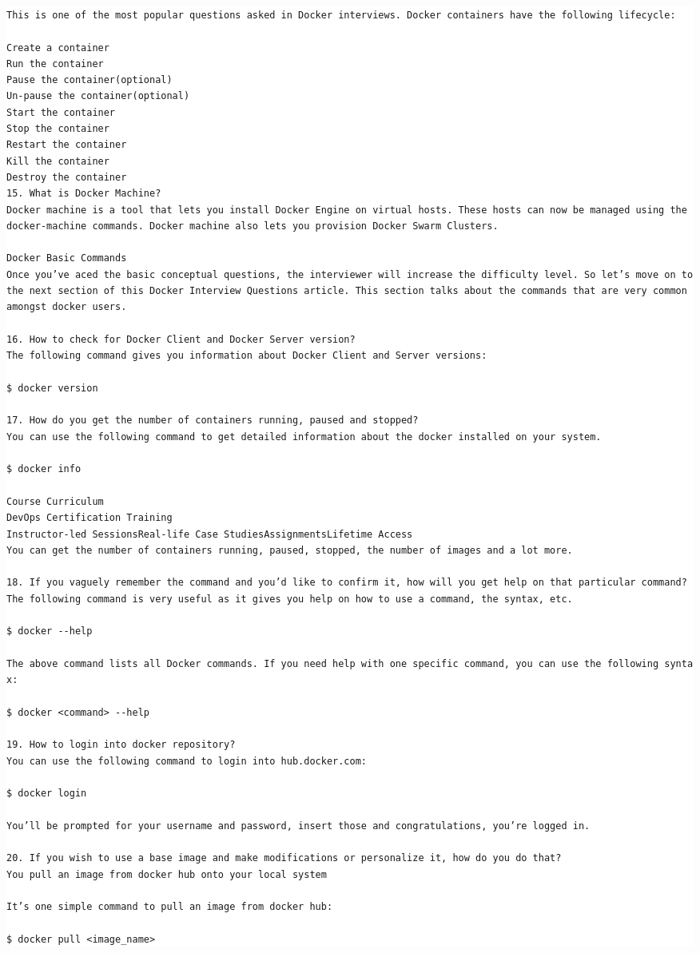 ```
This is one of the most popular questions asked in Docker interviews. Docker containers have the following lifecycle:

Create a container
Run the container
Pause the container(optional)
Un-pause the container(optional)
Start the container
Stop the container
Restart the container
Kill the container
Destroy the container
15. What is Docker Machine?
Docker machine is a tool that lets you install Docker Engine on virtual hosts. These hosts can now be managed using the docker-machine commands. Docker machine also lets you provision Docker Swarm Clusters.

Docker Basic Commands
Once you’ve aced the basic conceptual questions, the interviewer will increase the difficulty level. So let’s move on to the next section of this Docker Interview Questions article. This section talks about the commands that are very common amongst docker users.

16. How to check for Docker Client and Docker Server version?
The following command gives you information about Docker Client and Server versions:

$ docker version

17. How do you get the number of containers running, paused and stopped?
You can use the following command to get detailed information about the docker installed on your system.

$ docker info

Course Curriculum
DevOps Certification Training
Instructor-led SessionsReal-life Case StudiesAssignmentsLifetime Access
You can get the number of containers running, paused, stopped, the number of images and a lot more.

18. If you vaguely remember the command and you’d like to confirm it, how will you get help on that particular command?
The following command is very useful as it gives you help on how to use a command, the syntax, etc.

$ docker --help

The above command lists all Docker commands. If you need help with one specific command, you can use the following syntax:

$ docker <command> --help

19. How to login into docker repository?
You can use the following command to login into hub.docker.com:

$ docker login

You’ll be prompted for your username and password, insert those and congratulations, you’re logged in.

20. If you wish to use a base image and make modifications or personalize it, how do you do that?
You pull an image from docker hub onto your local system

It’s one simple command to pull an image from docker hub:

$ docker pull <image_name>
```